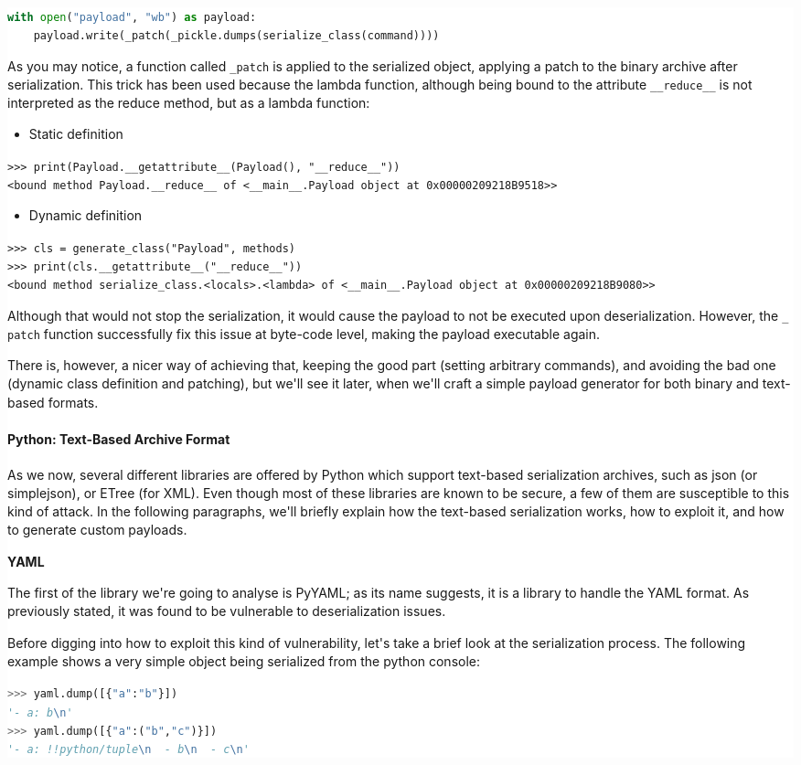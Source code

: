 ```python
with open("payload", "wb") as payload:
    payload.write(_patch(_pickle.dumps(serialize_class(command))))

```

As you may notice, a function called `_patch` is applied to the serialized object, applying a patch to the binary archive after serialization. This trick has been used because the lambda function, although being bound to the attribute `__reduce__` is not interpreted as the reduce method, but as a lambda function:

* Static definition

```
>>> print(Payload.__getattribute__(Payload(), "__reduce__"))
<bound method Payload.__reduce__ of <__main__.Payload object at 0x00000209218B9518>>
```

* Dynamic definition

```
>>> cls = generate_class("Payload", methods)
>>> print(cls.__getattribute__("__reduce__"))
<bound method serialize_class.<locals>.<lambda> of <__main__.Payload object at 0x00000209218B9080>>
```

Although that would not stop the serialization, it would cause the payload to not be executed upon deserialization. However, the `_patch` function successfully fix this issue at byte-code level, making the payload executable again.

There is, however, a nicer way of achieving that, keeping the good part (setting arbitrary commands), and avoiding the bad one (dynamic class definition and patching), but we'll see it later, when we'll craft a simple payload generator for both binary and text-based formats.

#### Python: Text-Based Archive Format

As we now, several different libraries are offered by Python which support text-based serialization archives, such as json (or simplejson), or ETree (for XML). Even though most of these libraries are known to be secure, a few of them are susceptible to this kind of attack. In the following paragraphs, we'll briefly explain how the text-based serialization works, how to exploit it, and how to generate custom payloads.

**YAML**

The first of the library we're going to analyse is PyYAML; as its name suggests, it is a library to handle the YAML format. As previously stated, it was found to be vulnerable to deserialization issues.

Before digging into how to exploit this kind of vulnerability, let's take a brief look at the serialization process. The following example shows a very simple object being serialized from the python console:

```python
>>> yaml.dump([{"a":"b"}])
'- a: b\n'
>>> yaml.dump([{"a":("b","c")}])
'- a: !!python/tuple\n  - b\n  - c\n'
```
